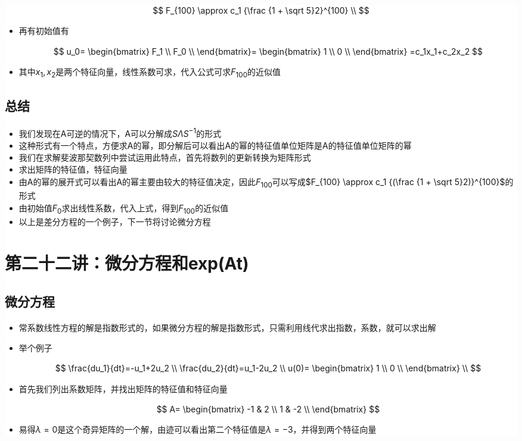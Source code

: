  $$
  F_{100} \approx c_1 {\frac {1 + \sqrt 5}2}^{100} \\
  $$
- 再有初始值有
  
  $$
  u_0=
\begin{bmatrix}
F_1 \\
F_0 \\
\end{bmatrix}=
\begin{bmatrix}
1 \\
0 \\
\end{bmatrix}
=c_1x_1+c_2x_2
  $$
- 其中$x_1,x_2$是两个特征向量，线性系数可求，代入公式可求$F_{100}$的近似值

## 总结

- 我们发现在A可逆的情况下，A可以分解成$S\Lambda S^{-1}$的形式
- 这种形式有一个特点，方便求A的幂，即分解后可以看出A的幂的特征值单位矩阵是A的特征值单位矩阵的幂
- 我们在求解斐波那契数列中尝试运用此特点，首先将数列的更新转换为矩阵形式
- 求出矩阵的特征值，特征向量
- 由A的幂的展开式可以看出A的幂主要由较大的特征值决定，因此$F_{100}$可以写成$F_{100} \approx c_1 {(\frac {1 + \sqrt 5}2)}^{100}$的形式
- 由初始值$F_0$求出线性系数，代入上式，得到$F_{100}$的近似值
- 以上是差分方程的一个例子，下一节将讨论微分方程

# 第二十二讲：微分方程和exp(At)

## 微分方程

- 常系数线性方程的解是指数形式的，如果微分方程的解是指数形式，只需利用线代求出指数，系数，就可以求出解
- 举个例子
  
  $$
  \frac{du_1}{dt}=-u_1+2u_2 \\
\frac{du_2}{dt}=u_1-2u_2 \\
u(0)=
\begin{bmatrix}
1 \\
0 \\
\end{bmatrix} \\
  $$
- 首先我们列出系数矩阵，并找出矩阵的特征值和特征向量
  
  $$
  A=
\begin{bmatrix}
-1 & 2 \\
1 & -2 \\
\end{bmatrix}
  $$
- 易得$\lambda=0$是这个奇异矩阵的一个解，由迹可以看出第二个特征值是$\lambda=-3$，并得到两个特征向量
  